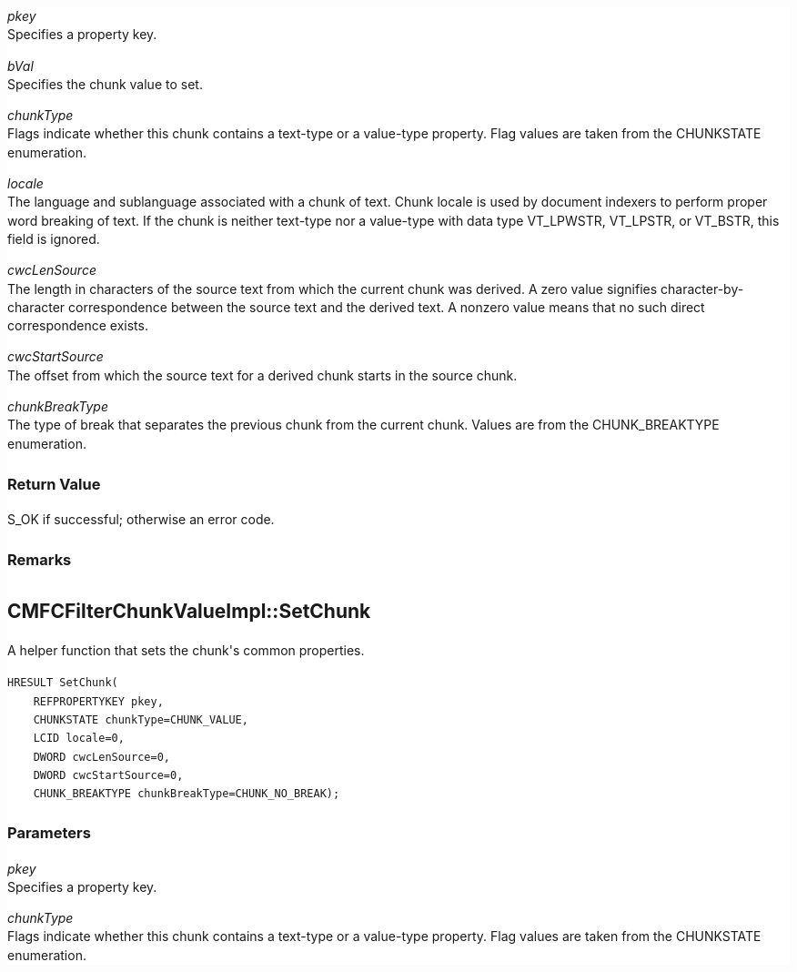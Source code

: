 *pkey*<br/>
Specifies a property key.

*bVal*<br/>
Specifies the chunk value to set.

*chunkType*<br/>
Flags indicate whether this chunk contains a text-type or a value-type property. Flag values are taken from the CHUNKSTATE enumeration.

*locale*<br/>
The language and sublanguage associated with a chunk of text. Chunk locale is used by document indexers to perform proper word breaking of text. If the chunk is neither text-type nor a value-type with data type VT_LPWSTR, VT_LPSTR, or VT_BSTR, this field is ignored.

*cwcLenSource*<br/>
The length in characters of the source text from which the current chunk was derived. A zero value signifies character-by-character correspondence between the source text and the derived text. A nonzero value means that no such direct correspondence exists.

*cwcStartSource*<br/>
The offset from which the source text for a derived chunk starts in the source chunk.

*chunkBreakType*<br/>
The type of break that separates the previous chunk from the current chunk. Values are from the CHUNK_BREAKTYPE enumeration.

### Return Value

S_OK if successful; otherwise an error code.

### Remarks

## <a name="setchunk"></a> CMFCFilterChunkValueImpl::SetChunk

A helper function that sets the chunk's common properties.

```
HRESULT SetChunk(
    REFPROPERTYKEY pkey,
    CHUNKSTATE chunkType=CHUNK_VALUE,
    LCID locale=0,
    DWORD cwcLenSource=0,
    DWORD cwcStartSource=0,
    CHUNK_BREAKTYPE chunkBreakType=CHUNK_NO_BREAK);
```

### Parameters

*pkey*<br/>
Specifies a property key.

*chunkType*<br/>
Flags indicate whether this chunk contains a text-type or a value-type property. Flag values are taken from the CHUNKSTATE enumeration.
